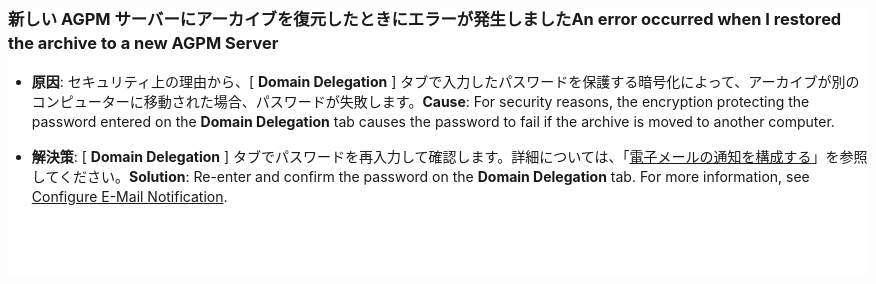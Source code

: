 ### <a href="" id="bkmk-error-on-restore"></a><span data-ttu-id="1675d-180">新しい AGPM サーバーにアーカイブを復元したときにエラーが発生しました</span><span class="sxs-lookup"><span data-stu-id="1675d-180">An error occurred when I restored the archive to a new AGPM Server</span></span>

-   <span data-ttu-id="1675d-181">**原因**: セキュリティ上の理由から、[ **Domain Delegation** ] タブで入力したパスワードを保護する暗号化によって、アーカイブが別のコンピューターに移動された場合、パスワードが失敗します。</span><span class="sxs-lookup"><span data-stu-id="1675d-181">**Cause**: For security reasons, the encryption protecting the password entered on the **Domain Delegation** tab causes the password to fail if the archive is moved to another computer.</span></span>

-   <span data-ttu-id="1675d-182">**解決策**: [ **Domain Delegation** ] タブでパスワードを再入力して確認します。詳細については、「[電子メールの通知を構成する](configure-e-mail-notification-agpm30ops.md)」を参照してください。</span><span class="sxs-lookup"><span data-stu-id="1675d-182">**Solution**: Re-enter and confirm the password on the **Domain Delegation** tab. For more information, see [Configure E-Mail Notification](configure-e-mail-notification-agpm30ops.md).</span></span>

 

 





